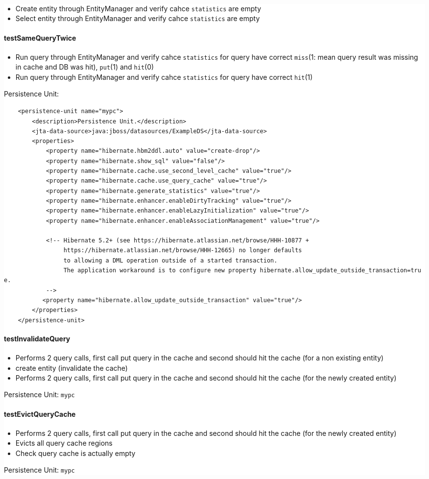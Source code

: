 - Create entity through EntityManager and verify cahce `statistics` are empty
- Select entity through EntityManager and verify cahce `statistics` are empty

#### testSameQueryTwice

- Run query through EntityManager and verify cahce `statistics` for query have correct `miss`(1: mean query result was missing in cache and DB was hit), `put`(1) and `hit`(0)
- Run query through EntityManager and verify cahce `statistics` for query have correct `hit`(1)

Persistence Unit: 

```
    <persistence-unit name="mypc">
        <description>Persistence Unit.</description>
        <jta-data-source>java:jboss/datasources/ExampleDS</jta-data-source>
        <properties>
            <property name="hibernate.hbm2ddl.auto" value="create-drop"/>
            <property name="hibernate.show_sql" value="false"/>
            <property name="hibernate.cache.use_second_level_cache" value="true"/>
            <property name="hibernate.cache.use_query_cache" value="true"/>
            <property name="hibernate.generate_statistics" value="true"/>
            <property name="hibernate.enhancer.enableDirtyTracking" value="true"/>
            <property name="hibernate.enhancer.enableLazyInitialization" value="true"/>
            <property name="hibernate.enhancer.enableAssociationManagement" value="true"/>

            <!-- Hibernate 5.2+ (see https://hibernate.atlassian.net/browse/HHH-10877 +
                 https://hibernate.atlassian.net/browse/HHH-12665) no longer defaults
                 to allowing a DML operation outside of a started transaction. 
                 The application workaround is to configure new property hibernate.allow_update_outside_transaction=true.
            -->
           <property name="hibernate.allow_update_outside_transaction" value="true"/>
        </properties>
    </persistence-unit>
```

#### testInvalidateQuery

- Performs 2 query calls, first call put query in the cache and second should hit the cache (for a non existing entity)
- create entity (invalidate the cache)
- Performs 2 query calls, first call put query in the cache and second should hit the cache (for the newly created entity)

Persistence Unit: `mypc`

#### testEvictQueryCache

- Performs 2 query calls, first call put query in the cache and second should hit the cache (for the newly created entity)
- Evicts all query cache regions
- Check query cache is actually empty

Persistence Unit: `mypc`
